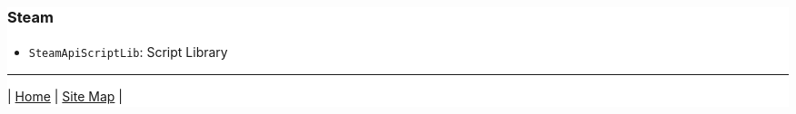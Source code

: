 ### Steam
* `SteamApiScriptLib`: Script Library


---

| [Home](../index.md) | [Site Map](../site-map.md) | 